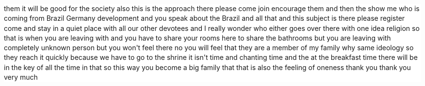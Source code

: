 them it will be good for the society also this is the approach there please come join encourage them and then the show me who is coming from Brazil Germany development and you speak about the Brazil and all that and this subject is there please register come and stay in a quiet place with all our other devotees and I really wonder who either goes over there with one idea religion so that is when you are leaving with and you have to share your rooms here to share the bathrooms but you are leaving with completely unknown person but you won't feel there no you will feel that they are a member of my family why same ideology so they reach it quickly because we have to go to the shrine it isn't time and chanting time and the at the breakfast time there will be in the key of all the time in that so this way you become a big family that that is also the feeling of oneness thank you thank you very much